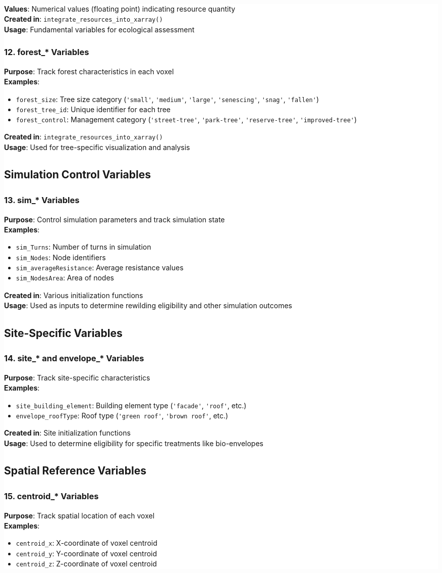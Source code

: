 **Values**: Numerical values (floating point) indicating resource quantity  
**Created in**: `integrate_resources_into_xarray()`  
**Usage**: Fundamental variables for ecological assessment

### 12. forest_* Variables

**Purpose**: Track forest characteristics in each voxel  
**Examples**:
- `forest_size`: Tree size category (`'small'`, `'medium'`, `'large'`, `'senescing'`, `'snag'`, `'fallen'`)
- `forest_tree_id`: Unique identifier for each tree
- `forest_control`: Management category (`'street-tree'`, `'park-tree'`, `'reserve-tree'`, `'improved-tree'`)

**Created in**: `integrate_resources_into_xarray()`  
**Usage**: Used for tree-specific visualization and analysis

## Simulation Control Variables

### 13. sim_* Variables

**Purpose**: Control simulation parameters and track simulation state  
**Examples**:
- `sim_Turns`: Number of turns in simulation
- `sim_Nodes`: Node identifiers
- `sim_averageResistance`: Average resistance values
- `sim_NodesArea`: Area of nodes

**Created in**: Various initialization functions  
**Usage**: Used as inputs to determine rewilding eligibility and other simulation outcomes

## Site-Specific Variables

### 14. site_* and envelope_* Variables

**Purpose**: Track site-specific characteristics  
**Examples**:
- `site_building_element`: Building element type (`'facade'`, `'roof'`, etc.)
- `envelope_roofType`: Roof type (`'green roof'`, `'brown roof'`, etc.)

**Created in**: Site initialization functions  
**Usage**: Used to determine eligibility for specific treatments like bio-envelopes

## Spatial Reference Variables

### 15. centroid_* Variables

**Purpose**: Track spatial location of each voxel  
**Examples**:
- `centroid_x`: X-coordinate of voxel centroid
- `centroid_y`: Y-coordinate of voxel centroid
- `centroid_z`: Z-coordinate of voxel centroid
